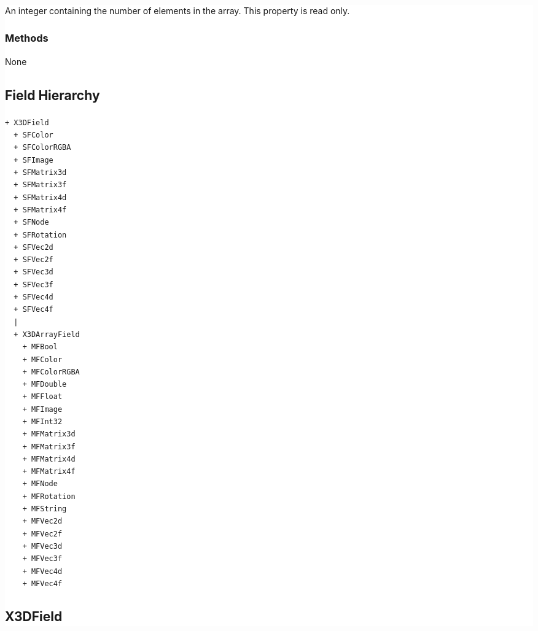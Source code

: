 An integer containing the number of elements in the array. This property is read only.

### Methods

None

## Field Hierarchy

```
+ X3DField
  + SFColor
  + SFColorRGBA
  + SFImage
  + SFMatrix3d
  + SFMatrix3f
  + SFMatrix4d
  + SFMatrix4f
  + SFNode
  + SFRotation
  + SFVec2d
  + SFVec2f
  + SFVec3d
  + SFVec3f
  + SFVec4d
  + SFVec4f
  |
  + X3DArrayField
    + MFBool
    + MFColor
    + MFColorRGBA
    + MFDouble
    + MFFloat
    + MFImage
    + MFInt32
    + MFMatrix3d
    + MFMatrix3f
    + MFMatrix4d
    + MFMatrix4f
    + MFNode
    + MFRotation
    + MFString
    + MFVec2d
    + MFVec2f
    + MFVec3d
    + MFVec3f
    + MFVec4d
    + MFVec4f
```

## X3DField
